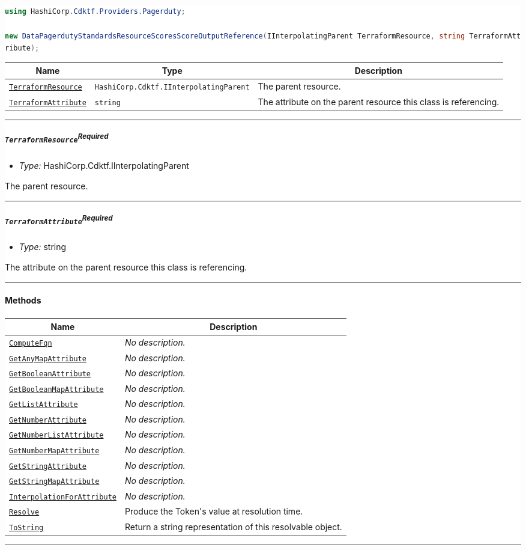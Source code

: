 ```csharp
using HashiCorp.Cdktf.Providers.Pagerduty;

new DataPagerdutyStandardsResourceScoresScoreOutputReference(IInterpolatingParent TerraformResource, string TerraformAttribute);
```

| **Name** | **Type** | **Description** |
| --- | --- | --- |
| <code><a href="#@cdktf/provider-pagerduty.dataPagerdutyStandardsResourceScores.DataPagerdutyStandardsResourceScoresScoreOutputReference.Initializer.parameter.terraformResource">TerraformResource</a></code> | <code>HashiCorp.Cdktf.IInterpolatingParent</code> | The parent resource. |
| <code><a href="#@cdktf/provider-pagerduty.dataPagerdutyStandardsResourceScores.DataPagerdutyStandardsResourceScoresScoreOutputReference.Initializer.parameter.terraformAttribute">TerraformAttribute</a></code> | <code>string</code> | The attribute on the parent resource this class is referencing. |

---

##### `TerraformResource`<sup>Required</sup> <a name="TerraformResource" id="@cdktf/provider-pagerduty.dataPagerdutyStandardsResourceScores.DataPagerdutyStandardsResourceScoresScoreOutputReference.Initializer.parameter.terraformResource"></a>

- *Type:* HashiCorp.Cdktf.IInterpolatingParent

The parent resource.

---

##### `TerraformAttribute`<sup>Required</sup> <a name="TerraformAttribute" id="@cdktf/provider-pagerduty.dataPagerdutyStandardsResourceScores.DataPagerdutyStandardsResourceScoresScoreOutputReference.Initializer.parameter.terraformAttribute"></a>

- *Type:* string

The attribute on the parent resource this class is referencing.

---

#### Methods <a name="Methods" id="Methods"></a>

| **Name** | **Description** |
| --- | --- |
| <code><a href="#@cdktf/provider-pagerduty.dataPagerdutyStandardsResourceScores.DataPagerdutyStandardsResourceScoresScoreOutputReference.computeFqn">ComputeFqn</a></code> | *No description.* |
| <code><a href="#@cdktf/provider-pagerduty.dataPagerdutyStandardsResourceScores.DataPagerdutyStandardsResourceScoresScoreOutputReference.getAnyMapAttribute">GetAnyMapAttribute</a></code> | *No description.* |
| <code><a href="#@cdktf/provider-pagerduty.dataPagerdutyStandardsResourceScores.DataPagerdutyStandardsResourceScoresScoreOutputReference.getBooleanAttribute">GetBooleanAttribute</a></code> | *No description.* |
| <code><a href="#@cdktf/provider-pagerduty.dataPagerdutyStandardsResourceScores.DataPagerdutyStandardsResourceScoresScoreOutputReference.getBooleanMapAttribute">GetBooleanMapAttribute</a></code> | *No description.* |
| <code><a href="#@cdktf/provider-pagerduty.dataPagerdutyStandardsResourceScores.DataPagerdutyStandardsResourceScoresScoreOutputReference.getListAttribute">GetListAttribute</a></code> | *No description.* |
| <code><a href="#@cdktf/provider-pagerduty.dataPagerdutyStandardsResourceScores.DataPagerdutyStandardsResourceScoresScoreOutputReference.getNumberAttribute">GetNumberAttribute</a></code> | *No description.* |
| <code><a href="#@cdktf/provider-pagerduty.dataPagerdutyStandardsResourceScores.DataPagerdutyStandardsResourceScoresScoreOutputReference.getNumberListAttribute">GetNumberListAttribute</a></code> | *No description.* |
| <code><a href="#@cdktf/provider-pagerduty.dataPagerdutyStandardsResourceScores.DataPagerdutyStandardsResourceScoresScoreOutputReference.getNumberMapAttribute">GetNumberMapAttribute</a></code> | *No description.* |
| <code><a href="#@cdktf/provider-pagerduty.dataPagerdutyStandardsResourceScores.DataPagerdutyStandardsResourceScoresScoreOutputReference.getStringAttribute">GetStringAttribute</a></code> | *No description.* |
| <code><a href="#@cdktf/provider-pagerduty.dataPagerdutyStandardsResourceScores.DataPagerdutyStandardsResourceScoresScoreOutputReference.getStringMapAttribute">GetStringMapAttribute</a></code> | *No description.* |
| <code><a href="#@cdktf/provider-pagerduty.dataPagerdutyStandardsResourceScores.DataPagerdutyStandardsResourceScoresScoreOutputReference.interpolationForAttribute">InterpolationForAttribute</a></code> | *No description.* |
| <code><a href="#@cdktf/provider-pagerduty.dataPagerdutyStandardsResourceScores.DataPagerdutyStandardsResourceScoresScoreOutputReference.resolve">Resolve</a></code> | Produce the Token's value at resolution time. |
| <code><a href="#@cdktf/provider-pagerduty.dataPagerdutyStandardsResourceScores.DataPagerdutyStandardsResourceScoresScoreOutputReference.toString">ToString</a></code> | Return a string representation of this resolvable object. |

---